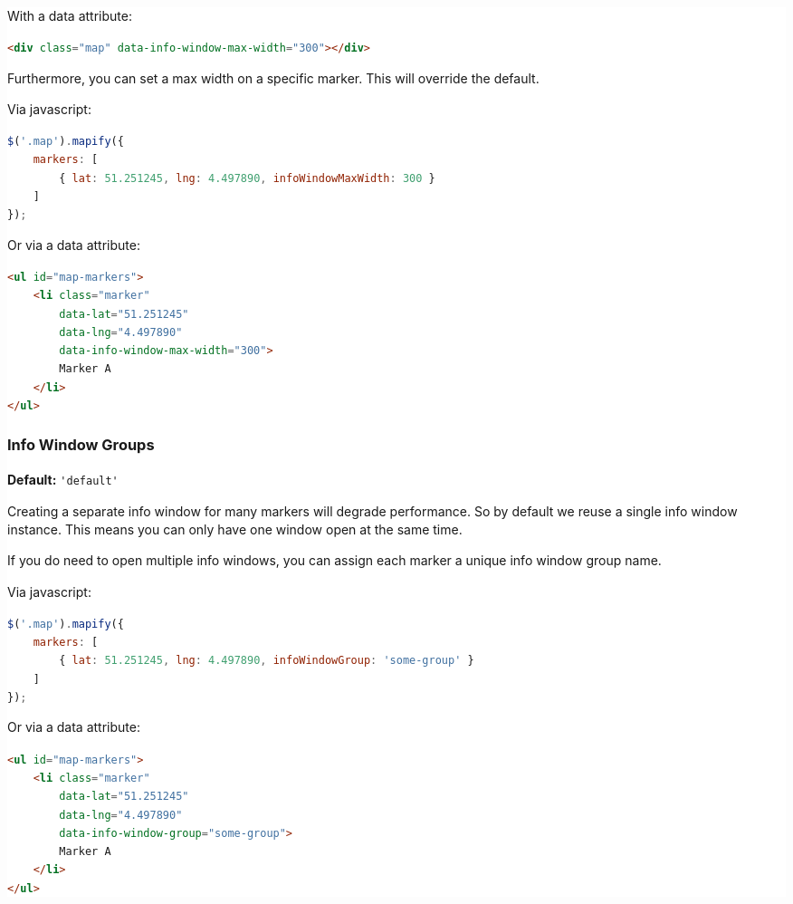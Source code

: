 With a data attribute:

```html
<div class="map" data-info-window-max-width="300"></div>
```

Furthermore, you can set a max width on a specific marker. This will override the default.

Via javascript:

```javascript
$('.map').mapify({
    markers: [
        { lat: 51.251245, lng: 4.497890, infoWindowMaxWidth: 300 }
    ]
});
```

Or via a data attribute:

````html
<ul id="map-markers">
    <li class="marker"
        data-lat="51.251245"
        data-lng="4.497890"
        data-info-window-max-width="300">
        Marker A
    </li>
</ul>
````

### Info Window Groups

**Default:** `'default'`

Creating a separate info window for many markers will degrade performance.
So by default we reuse a single info window instance.
This means you can only have one window open at the same time.

If you do need to open multiple info windows, you can assign each marker a unique info window group name.

Via javascript:

```javascript
$('.map').mapify({
    markers: [
        { lat: 51.251245, lng: 4.497890, infoWindowGroup: 'some-group' }
    ]
});
```

Or via a data attribute:

````html
<ul id="map-markers">
    <li class="marker"
        data-lat="51.251245"
        data-lng="4.497890"
        data-info-window-group="some-group">
        Marker A
    </li>
</ul>
````
